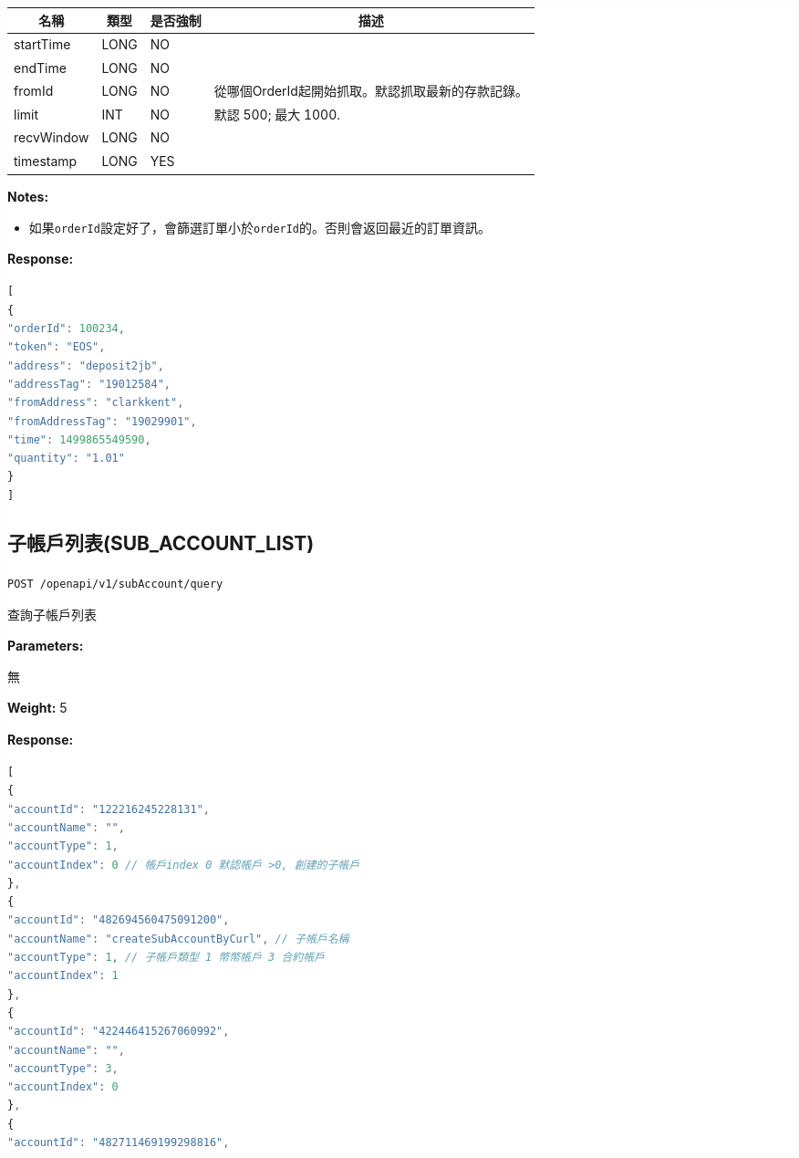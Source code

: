 名稱 | 類型 | 是否強制 | 描述
------------ | ------------ | ------------ | ------------
startTime | LONG | NO |
endTime | LONG | NO |
fromId | LONG | NO | 從哪個OrderId起開始抓取。默認抓取最新的存款記錄。
limit | INT | NO | 默認 500; 最大 1000.
recvWindow | LONG | NO |
timestamp | LONG | YES |

**Notes:**

* 如果`orderId`設定好了，會篩選訂單小於`orderId`的。否則會返回最近的訂單資訊。

**Response:**

```javascript
[
{
"orderId": 100234,
"token": "EOS",
"address": "deposit2jb",
"addressTag": "19012584",
"fromAddress": "clarkkent",
"fromAddressTag": "19029901",
"time": 1499865549590,
"quantity": "1.01"
}
]
```

## 子帳戶列表(SUB_ACCOUNT_LIST)

```shell
POST /openapi/v1/subAccount/query
```

查詢子帳戶列表

**Parameters:**

無

**Weight:**
5

**Response:**

```javascript
[
{
"accountId": "122216245228131",
"accountName": "",
"accountType": 1,
"accountIndex": 0 // 帳戶index 0 默認帳戶 >0, 創建的子帳戶
},
{
"accountId": "482694560475091200",
"accountName": "createSubAccountByCurl", // 子帳戶名稱
"accountType": 1, // 子帳戶類型 1 幣幣帳戶 3 合約帳戶
"accountIndex": 1
},
{
"accountId": "422446415267060992",
"accountName": "",
"accountType": 3,
"accountIndex": 0
},
{
"accountId": "482711469199298816",
```